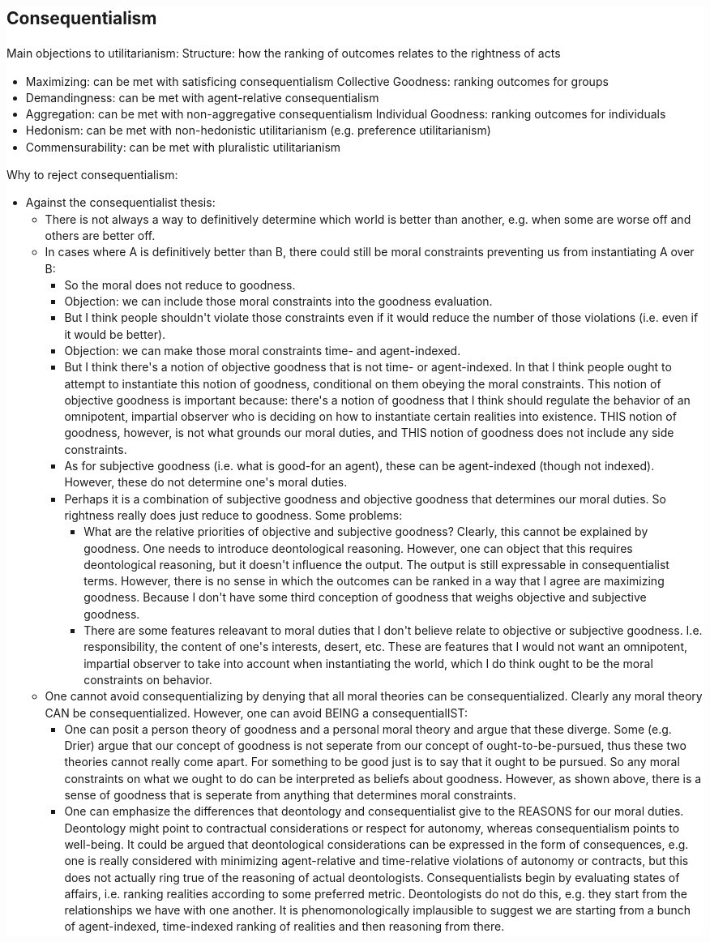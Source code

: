 ## Consequentialism



Main objections to utilitarianism:
Structure: how the ranking of outcomes relates to the rightness of acts
- Maximizing: can be met with satisficing consequentialism
Collective Goodness: ranking outcomes for groups
- Demandingness: can be met with agent-relative consequentialism
- Aggregation: can be met with non-aggregative consequentialism
Individual Goodness: ranking outcomes for individuals
- Hedonism: can be met with non-hedonistic utilitarianism (e.g. preference utilitarianism)
- Commensurability: can be met with pluralistic utilitarianism

Why to reject consequentialism:
- Against the consequentialist thesis:
	- There is not always a way to definitively determine which world is better than another, e.g. when some are worse off and others are better off.
	- In cases where A is definitively better than B, there could still be moral constraints preventing us from instantiating A over B:
		- So the moral does not reduce to goodness.
		- Objection: we can include those moral constraints into the goodness evaluation.
		- But I think people shouldn't violate those constraints even if it would reduce the number of those violations (i.e. even if it would be better).
		- Objection: we can make those moral constraints time- and agent-indexed.
		- But I think there's a notion of objective goodness that is not time- or agent-indexed. In that I think people ought to attempt to instantiate this notion of goodness, conditional on them obeying the moral constraints. This notion of objective goodness is important because: there's a notion of goodness that I think should regulate the behavior of an omnipotent, impartial observer who is deciding on how to instantiate certain realities into existence. THIS notion of goodness, however, is not what grounds our moral duties, and THIS notion of goodness does not include any side constraints.
		- As for subjective goodness (i.e. what is good-for an agent), these can be agent-indexed (though not indexed). However, these do not determine one's moral duties.
		- Perhaps it is a combination of subjective goodness and objective goodness that determines our moral duties. So rightness really does just reduce to goodness. Some problems:
			- What are the relative priorities of objective and subjective goodness? Clearly, this cannot be explained by goodness. One needs to introduce deontological reasoning. However, one can object that this requires deontological reasoning, but it doesn't influence the output. The output is still expressable in consequentialist terms. However, there is no sense in which the outcomes can be ranked in a way that I agree are maximizing goodness. Because I don't have some third conception of goodness that weighs objective and subjective goodness.
			- There are some features releavant to moral duties that I don't believe relate to objective or subjective goodness. I.e. responsibility, the content of one's interests, desert, etc. These are features that I would not want an omnipotent, impartial observer to take into account when instantiating the world, which I do think ought to be the moral constraints on behavior.
	- One cannot avoid consequentializing by denying that all moral theories can be consequentialized. Clearly any moral theory CAN be consequentialized. However, one can avoid BEING a consequentialIST:
		- One can posit a person theory of goodness and a personal moral theory and argue that these diverge. Some (e.g. Drier) argue that our concept of goodness is not seperate from our concept of ought-to-be-pursued, thus these two theories cannot really come apart. For something to be good just is to say that it ought to be pursued. So any moral constraints on what we ought to do can be interpreted as beliefs about goodness. However, as shown above, there is a sense of goodness that is seperate from anything that determines moral constraints.  
		- One can emphasize the differences that deontology and consequentialist give to the REASONS for our moral duties. Deontology might point to contractual considerations or respect for autonomy, whereas consequentialism points to well-being. It could be argued that deontological considerations can be expressed in the form of consequences, e.g. one is really considered with minimizing agent-relative and time-relative violations of autonomy or contracts, but this does not actually ring true of the reasoning of actual deontologists. Consequentialists begin by evaluating states of affairs, i.e. ranking realities according to some preferred metric. Deontologists do not do this, e.g. they start from the relationships we have with one another. It is phenomonologically implausible to suggest we are starting from a bunch of agent-indexed, time-indexed ranking of realities and then reasoning from there.